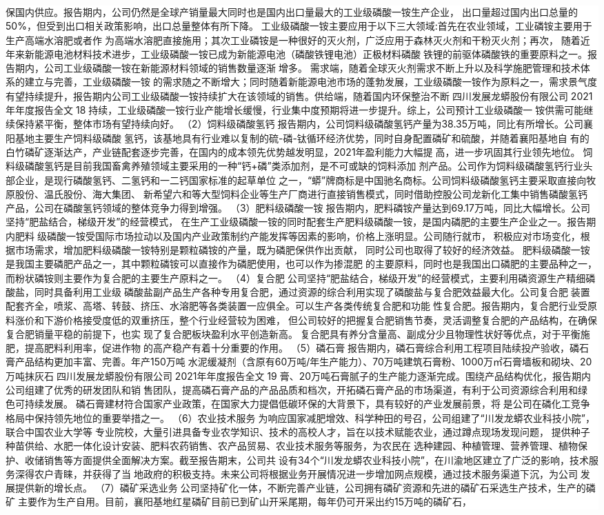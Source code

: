 保国内供应。报告期内，公司仍然是全球产销量最大同时也是国内出口量最大的工业级磷酸一铵生产企业，
出口量超过国内出口总量的50%，但受到出口相关政策影响，出口总量整体有所下降。
工业级磷酸一铵主要应用于以下三大领域:首先在农业领域，工业磷铵主要用于生产高端水溶肥或者作
为高端水溶肥直接施用；其次工业磷铵是一种很好的灭火剂，广泛应用于森林灭火剂和干粉灭火剂；再次，
随着近年来新能源电池材料技术进步，工业级磷酸一铵已成为新能源电池（磷酸铁锂电池）正极材料磷酸
铁锂的前驱体磷酸铁的重要原料之一。报告期内，公司工业级磷酸一铵在新能源材料领域的销售数量逐渐
增多。
需求端，随着全球灭火剂需求不断上升以及科学施肥管理和技术体系的建立与完善，工业级磷酸一铵
的需求随之不断增大；同时随着新能源电池市场的蓬勃发展，工业级磷酸一铵作为原料之一，需求景气度
有望持续提升，报告期内公司工业级磷酸一铵持续扩大在该领域的销售。供给端，随着国内环保整治不断
四川发展龙蟒股份有限公司
2021年年度报告全文
18
持续，工业级磷酸一铵行业产能增长缓慢，行业集中度预期将进一步提升。综上，公司预计工业级磷酸一
铵供需可能继续保持紧平衡，整体市场有望持续向好。
（2）饲料级磷酸氢钙
报告期内，公司饲料级磷酸氢钙产量为38.35万吨，同比有所增长。公司襄阳基地主要生产饲料级磷酸
氢钙，该基地具有行业难以复制的硫-磷-钛循环经济优势，同时自身配置磷矿和硫酸，并随着襄阳基地自
有的白竹磷矿逐渐达产，产业链配套逐步完善，在国内的成本领先优势越发明显，2021年盈利能力大幅提
高，进一步巩固其行业领先地位。
饲料级磷酸氢钙是目前我国畜禽养殖领域主要采用的一种“钙+磷”类添加剂，是不可或缺的饲料添加
剂产品。公司作为饲料级磷酸氢钙行业头部企业，是现行磷酸氢钙、二氢钙和一二钙国家标准的起草单位
之一，“蟒”牌商标是中国驰名商标。公司饲料级磷酸氢钙主要采取直接向牧原股份、温氏股份、海大集团、
新希望六和等大型饲料企业等生产厂商进行直接销售模式，同时借助控股公司龙新化工集中销售磷酸氢钙
产品，公司在磷酸氢钙领域的整体竞争力得到增强。
（3）肥料级磷酸一铵
报告期内，肥料磷铵产量达到69.17万吨，同比大幅增长。公司坚持“肥盐结合，梯级开发”的经营模式，
在生产工业级磷酸一铵的同时配套生产肥料级磷酸一铵，是国内磷肥的主要生产企业之一。报告期内肥料
级磷酸一铵受国际市场拉动以及国内产业政策制约产能发挥等因素的影响，价格上涨明显。公司随行就市，
积极应对市场变化，根据市场需求，增加肥料级磷酸一铵特别是颗粒磷铵的产量，既为磷肥保供作出贡献，
同时公司也取得了较好的经济效益。
肥料级磷酸一铵是我国主要磷肥产品之一，其中颗粒磷铵可以直接作为磷肥使用，也可以作为掺混肥
的主要原料，同时也是我国出口磷肥的主要品种之一，而粉状磷铵则主要作为复合肥的主要生产原料之一。
（4）复合肥
公司坚持“肥盐结合，梯级开发”的经营模式，主要利用磷资源生产精细磷酸盐，同时具备利用工业级
磷酸盐副产品生产各种专用复合肥，通过资源的综合利用实现了磷酸盐与复合肥效益最大化。公司复合肥
装置配套齐全，喷浆、高塔、转鼓、挤压、水溶肥等各类装置一应俱全。可以生产各类传统复合肥和功能
性复合肥。报告期内，复合肥行业受原料涨价和下游价格接受度低的双重挤压，整个行业经营较为困难，
但公司较好的把握复合肥销售节奏，灵活调整复合肥的产品结构，在确保复合肥销量平稳的前提下，也实
现了复合肥板块盈利水平创造新高。
复合肥具有养分含量高、副成分少且物理性状好等优点，对于平衡施肥，提高肥料利用率，促进作物
的高产稳产有着十分重要的作用。
（5）磷石膏
报告期内，磷石膏综合利用工程项目陆续投产验收，磷石膏产品结构更加丰富、完善。年产150万吨
水泥缓凝剂（含原有60万吨/年生产能力）、70万吨建筑石膏粉、1000万㎡石膏墙板和砌块、20万吨抹灰石
四川发展龙蟒股份有限公司
2021年年度报告全文
19
膏、20万吨石膏腻子的生产能力逐渐完成。围绕产品结构优化，报告期内公司组建了优秀的研发团队和销
售团队，提高磷石膏产品的产品品质和档次，开拓磷石膏产品的市场渠道，有利于公司资源综合利用和绿
色可持续发展。
磷石膏建材符合国家产业政策，在国家大力提倡低碳环保的大背景下，具有较好的产业发展前景，将
是公司在磷化工竞争格局中保持领先地位的重要举措之一。
（6）农业技术服务
为响应国家减肥增效、科学种田的号召，公司组建了“川发龙蟒农业科技小院”，联合中国农业大学等
专业院校，大量引进具备专业农学知识、技术的高校人才，旨在以技术赋能农业，通过蹲点现场发现问题，
提供种子种苗供给、水肥一体化设计安装、肥料农药销售、农产品贸易、农业技术服务等服务，为农民在
选种建园、种植管理、营养管理、植物保护、收储销售等方面提供全面解决方案。截至报告期末，公司共
设有34个“川发龙蟒农业科技小院”，在川渝地区建立了广泛的影响，技术服务深得农户青睐，并获得了当
地政府的积极支持。未来公司将根据业务开展情况进一步增加网点规模，通过技术服务渠道下沉，为公司
发展提供新的增长点。
（7）磷矿采选业务
公司坚持矿化一体，不断完善产业链，公司拥有磷矿资源和先进的磷矿石采选生产技术，生产的磷矿
主要作为生产自用。目前，襄阳基地红星磷矿目前已到矿山开采尾期，每年仍可开采出约15万吨的磷矿石，